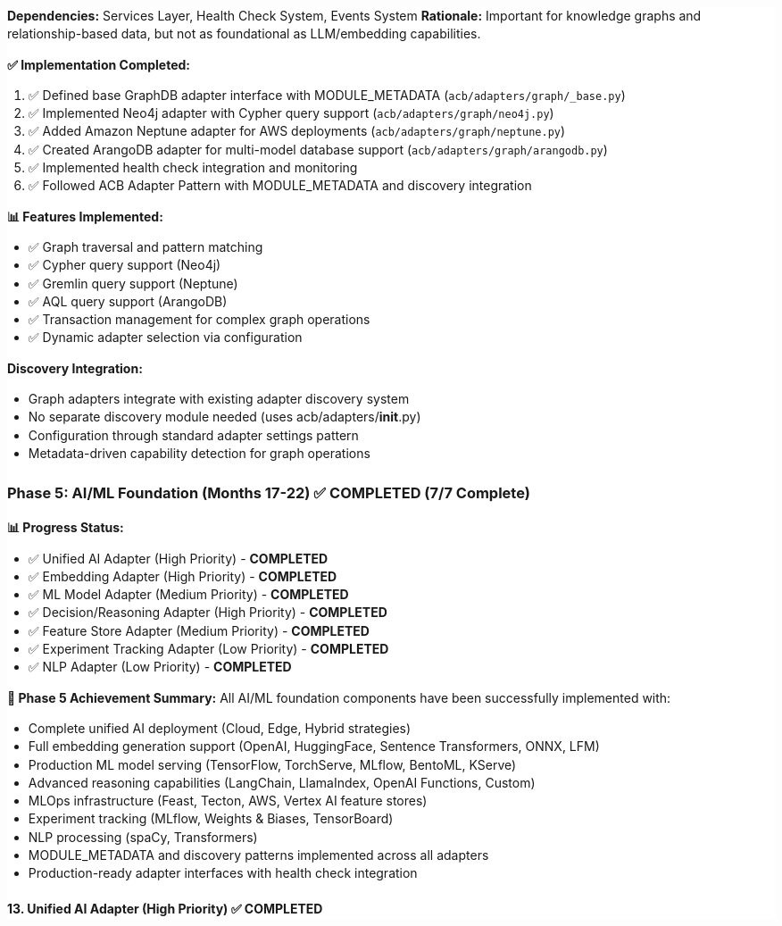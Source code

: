 **Dependencies:** Services Layer, Health Check System, Events System
**Rationale:** Important for knowledge graphs and relationship-based data, but not as foundational as LLM/embedding capabilities.

**✅ Implementation Completed:**

1. ✅ Defined base GraphDB adapter interface with MODULE_METADATA (`acb/adapters/graph/_base.py`)
1. ✅ Implemented Neo4j adapter with Cypher query support (`acb/adapters/graph/neo4j.py`)
1. ✅ Added Amazon Neptune adapter for AWS deployments (`acb/adapters/graph/neptune.py`)
1. ✅ Created ArangoDB adapter for multi-model database support (`acb/adapters/graph/arangodb.py`)
1. ✅ Implemented health check integration and monitoring
1. ✅ Followed ACB Adapter Pattern with MODULE_METADATA and discovery integration

**📊 Features Implemented:**

- ✅ Graph traversal and pattern matching
- ✅ Cypher query support (Neo4j)
- ✅ Gremlin query support (Neptune)
- ✅ AQL query support (ArangoDB)
- ✅ Transaction management for complex graph operations
- ✅ Dynamic adapter selection via configuration

**Discovery Integration:**

- Graph adapters integrate with existing adapter discovery system
- No separate discovery module needed (uses acb/adapters/__init__.py)
- Configuration through standard adapter settings pattern
- Metadata-driven capability detection for graph operations

### Phase 5: AI/ML Foundation (Months 17-22) ✅ **COMPLETED (7/7 Complete)**

**📊 Progress Status:**

- ✅ Unified AI Adapter (High Priority) - **COMPLETED**
- ✅ Embedding Adapter (High Priority) - **COMPLETED**
- ✅ ML Model Adapter (Medium Priority) - **COMPLETED**
- ✅ Decision/Reasoning Adapter (High Priority) - **COMPLETED**
- ✅ Feature Store Adapter (Medium Priority) - **COMPLETED**
- ✅ Experiment Tracking Adapter (Low Priority) - **COMPLETED**
- ✅ NLP Adapter (Low Priority) - **COMPLETED**

**🎯 Phase 5 Achievement Summary:**
All AI/ML foundation components have been successfully implemented with:

- Complete unified AI deployment (Cloud, Edge, Hybrid strategies)
- Full embedding generation support (OpenAI, HuggingFace, Sentence Transformers, ONNX, LFM)
- Production ML model serving (TensorFlow, TorchServe, MLflow, BentoML, KServe)
- Advanced reasoning capabilities (LangChain, LlamaIndex, OpenAI Functions, Custom)
- MLOps infrastructure (Feast, Tecton, AWS, Vertex AI feature stores)
- Experiment tracking (MLflow, Weights & Biases, TensorBoard)
- NLP processing (spaCy, Transformers)
- MODULE_METADATA and discovery patterns implemented across all adapters
- Production-ready adapter interfaces with health check integration

#### 13. Unified AI Adapter (High Priority) ✅ **COMPLETED**
